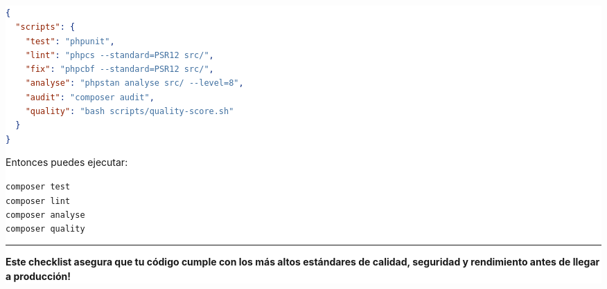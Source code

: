 ```json
{
  "scripts": {
    "test": "phpunit",
    "lint": "phpcs --standard=PSR12 src/",
    "fix": "phpcbf --standard=PSR12 src/",
    "analyse": "phpstan analyse src/ --level=8",
    "audit": "composer audit",
    "quality": "bash scripts/quality-score.sh"
  }
}
```

Entonces puedes ejecutar:
```bash
composer test
composer lint
composer analyse
composer quality
```

---

**Este checklist asegura que tu código cumple con los más altos estándares de calidad, seguridad y rendimiento antes de llegar a producción!**
